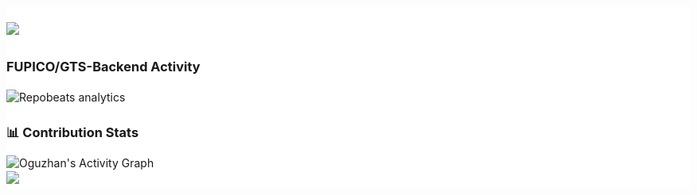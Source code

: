   </tr>
</table>

<br>
<img src="https://user-images.githubusercontent.com/73097560/115834477-dbab4500-a447-11eb-908a-139a6edaec5c.gif"> 
<br>

### FUPICO/GTS-Backend Activity
<img width="100%" src="https://repobeats.axiom.co/api/embed/5b320b024d0c7c8607c66717e94c6e7e69d206d2.svg" alt="Repobeats analytics" title="Repobeats analytics image" />




### 📊 Contribution Stats
<img alt="Oguzhan's Activity Graph" src="https://github-readme-activity-graph.vercel.app/graph/?username=OguzhannAydin&bg_color=0d1117&color=0080ff&line=407bfe&point=0080ff&hide_border=true" />

<br>
<img src="https://user-images.githubusercontent.com/73097560/115834477-dbab4500-a447-11eb-908a-139a6edaec5c.gif"> 
<br>
